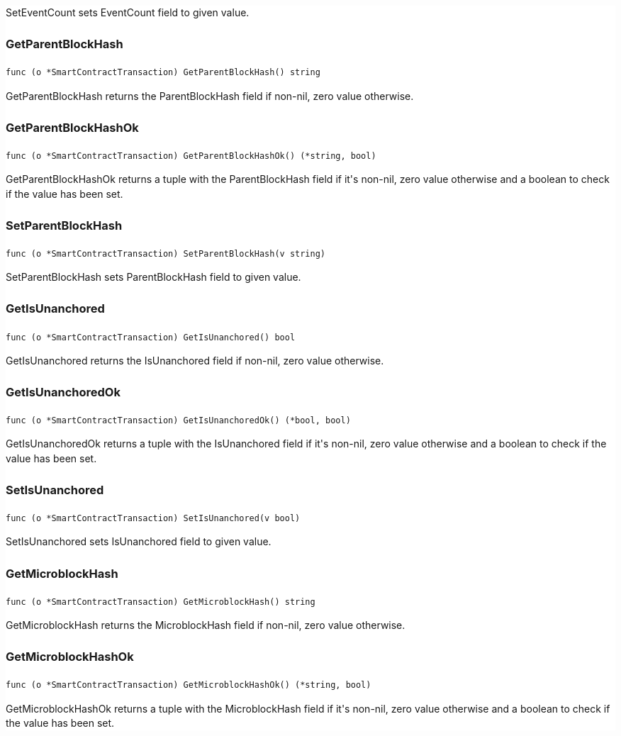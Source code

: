 SetEventCount sets EventCount field to given value.


### GetParentBlockHash

`func (o *SmartContractTransaction) GetParentBlockHash() string`

GetParentBlockHash returns the ParentBlockHash field if non-nil, zero value otherwise.

### GetParentBlockHashOk

`func (o *SmartContractTransaction) GetParentBlockHashOk() (*string, bool)`

GetParentBlockHashOk returns a tuple with the ParentBlockHash field if it's non-nil, zero value otherwise
and a boolean to check if the value has been set.

### SetParentBlockHash

`func (o *SmartContractTransaction) SetParentBlockHash(v string)`

SetParentBlockHash sets ParentBlockHash field to given value.


### GetIsUnanchored

`func (o *SmartContractTransaction) GetIsUnanchored() bool`

GetIsUnanchored returns the IsUnanchored field if non-nil, zero value otherwise.

### GetIsUnanchoredOk

`func (o *SmartContractTransaction) GetIsUnanchoredOk() (*bool, bool)`

GetIsUnanchoredOk returns a tuple with the IsUnanchored field if it's non-nil, zero value otherwise
and a boolean to check if the value has been set.

### SetIsUnanchored

`func (o *SmartContractTransaction) SetIsUnanchored(v bool)`

SetIsUnanchored sets IsUnanchored field to given value.


### GetMicroblockHash

`func (o *SmartContractTransaction) GetMicroblockHash() string`

GetMicroblockHash returns the MicroblockHash field if non-nil, zero value otherwise.

### GetMicroblockHashOk

`func (o *SmartContractTransaction) GetMicroblockHashOk() (*string, bool)`

GetMicroblockHashOk returns a tuple with the MicroblockHash field if it's non-nil, zero value otherwise
and a boolean to check if the value has been set.
